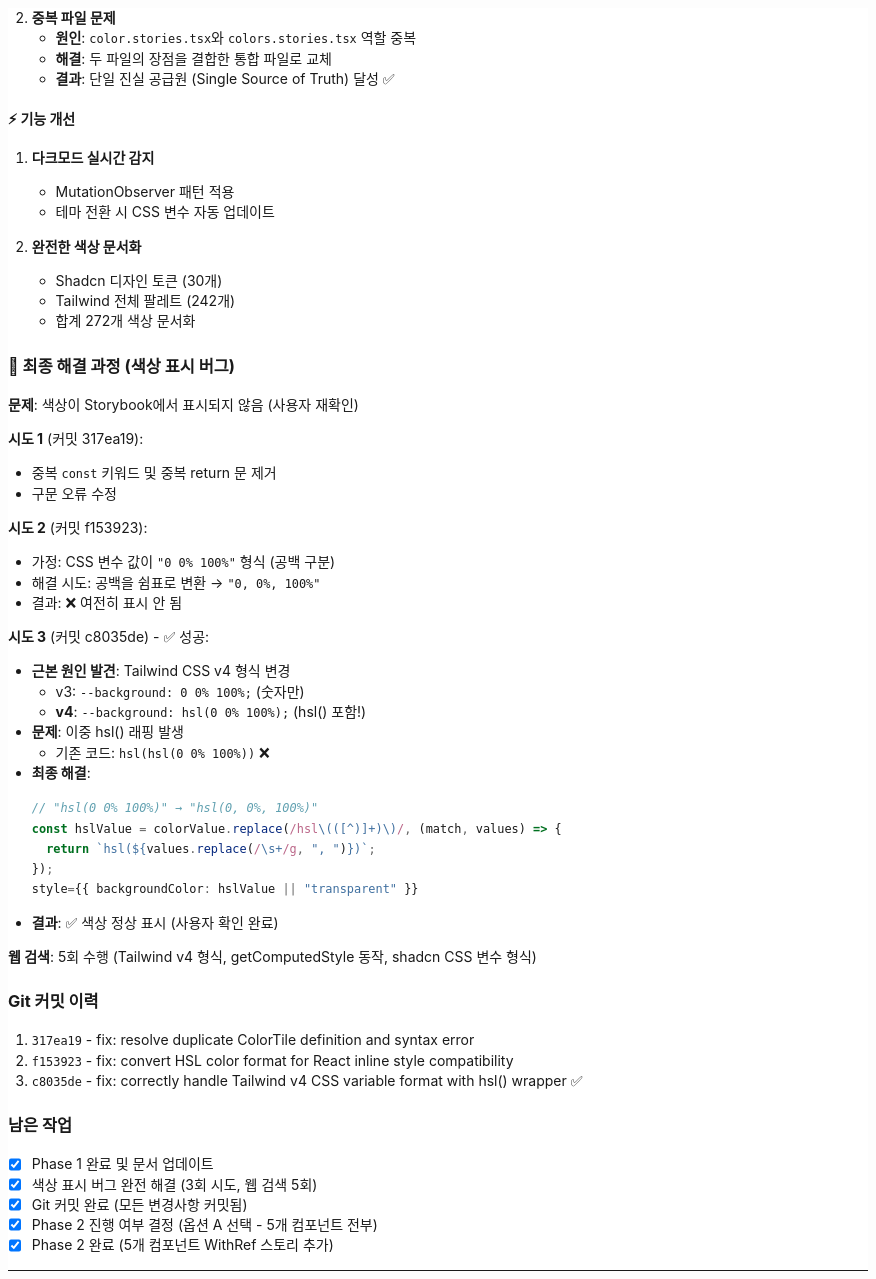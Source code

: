 2. **중복 파일 문제**
   - **원인**: `color.stories.tsx`와 `colors.stories.tsx` 역할 중복
   - **해결**: 두 파일의 장점을 결합한 통합 파일로 교체
   - **결과**: 단일 진실 공급원 (Single Source of Truth) 달성 ✅

#### ⚡ 기능 개선
1. **다크모드 실시간 감지**
   - MutationObserver 패턴 적용
   - 테마 전환 시 CSS 변수 자동 업데이트

2. **완전한 색상 문서화**
   - Shadcn 디자인 토큰 (30개)
   - Tailwind 전체 팔레트 (242개)
   - 합계 272개 색상 문서화

### 🎯 최종 해결 과정 (색상 표시 버그)

**문제**: 색상이 Storybook에서 표시되지 않음 (사용자 재확인)

**시도 1** (커밋 317ea19):
- 중복 `const` 키워드 및 중복 return 문 제거
- 구문 오류 수정

**시도 2** (커밋 f153923):
- 가정: CSS 변수 값이 `"0 0% 100%"` 형식 (공백 구분)
- 해결 시도: 공백을 쉼표로 변환 → `"0, 0%, 100%"`
- 결과: ❌ 여전히 표시 안 됨

**시도 3** (커밋 c8035de) - ✅ 성공:
- **근본 원인 발견**: Tailwind CSS v4 형식 변경
  - v3: `--background: 0 0% 100%;` (숫자만)
  - **v4**: `--background: hsl(0 0% 100%);` (hsl() 포함!)
- **문제**: 이중 hsl() 래핑 발생
  - 기존 코드: `hsl(hsl(0 0% 100%))` ❌
- **최종 해결**:
  ```typescript
  // "hsl(0 0% 100%)" → "hsl(0, 0%, 100%)"
  const hslValue = colorValue.replace(/hsl\(([^)]+)\)/, (match, values) => {
    return `hsl(${values.replace(/\s+/g, ", ")})`;
  });
  style={{ backgroundColor: hslValue || "transparent" }}
  ```
- **결과**: ✅ 색상 정상 표시 (사용자 확인 완료)

**웹 검색**: 5회 수행 (Tailwind v4 형식, getComputedStyle 동작, shadcn CSS 변수 형식)

### Git 커밋 이력
1. `317ea19` - fix: resolve duplicate ColorTile definition and syntax error
2. `f153923` - fix: convert HSL color format for React inline style compatibility
3. `c8035de` - fix: correctly handle Tailwind v4 CSS variable format with hsl() wrapper ✅

### 남은 작업
- [x] Phase 1 완료 및 문서 업데이트
- [x] 색상 표시 버그 완전 해결 (3회 시도, 웹 검색 5회)
- [x] Git 커밋 완료 (모든 변경사항 커밋됨)
- [x] Phase 2 진행 여부 결정 (옵션 A 선택 - 5개 컴포넌트 전부)
- [x] Phase 2 완료 (5개 컴포넌트 WithRef 스토리 추가)

---